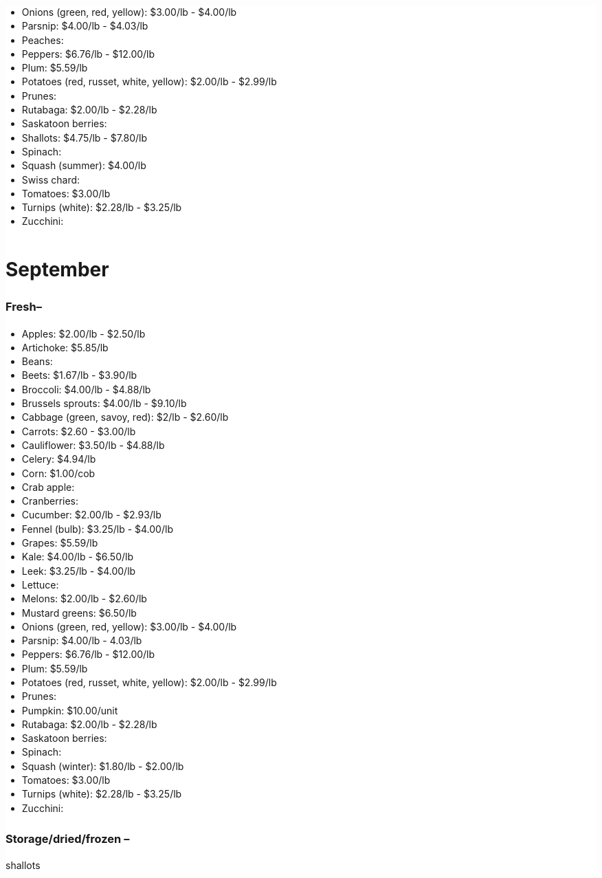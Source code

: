 - Onions (green, red, yellow): $3.00/lb - $4.00/lb
- Parsnip: $4.00/lb - $4.03/lb
- Peaches:
- Peppers: $6.76/lb - $12.00/lb
- Plum: $5.59/lb
- Potatoes (red, russet, white, yellow): $2.00/lb - $2.99/lb
- Prunes:
- Rutabaga: $2.00/lb - $2.28/lb
- Saskatoon berries:
- Shallots: $4.75/lb - $7.80/lb
- Spinach:
- Squash (summer): $4.00/lb
- Swiss chard:
- Tomatoes: $3.00/lb
- Turnips (white): $2.28/lb - $3.25/lb
- Zucchini:

# September
### Fresh–
- Apples: $2.00/lb - $2.50/lb
- Artichoke: $5.85/lb
- Beans:
- Beets: $1.67/lb - $3.90/lb
- Broccoli: $4.00/lb - $4.88/lb
- Brussels sprouts: $4.00/lb - $9.10/lb
- Cabbage (green, savoy, red): $2/lb - $2.60/lb
- Carrots: $2.60 - $3.00/lb
- Cauliflower: $3.50/lb - $4.88/lb
- Celery: $4.94/lb
- Corn: $1.00/cob
- Crab apple:
- Cranberries:
- Cucumber: $2.00/lb - $2.93/lb
- Fennel (bulb): $3.25/lb - $4.00/lb
- Grapes: $5.59/lb
- Kale: $4.00/lb - $6.50/lb
- Leek: $3.25/lb - $4.00/lb
- Lettuce:
- Melons: $2.00/lb - $2.60/lb
- Mustard greens: $6.50/lb
- Onions (green, red, yellow): $3.00/lb - $4.00/lb
- Parsnip: $4.00/lb - 4.03/lb
- Peppers: $6.76/lb - $12.00/lb
- Plum: $5.59/lb
- Potatoes (red, russet, white, yellow): $2.00/lb - $2.99/lb
- Prunes:
- Pumpkin: $10.00/unit
- Rutabaga: $2.00/lb - $2.28/lb
- Saskatoon berries:
- Spinach:
- Squash (winter): $1.80/lb - $2.00/lb
- Tomatoes: $3.00/lb
- Turnips (white): $2.28/lb - $3.25/lb
- Zucchini:
### Storage/dried/frozen –
shallots
